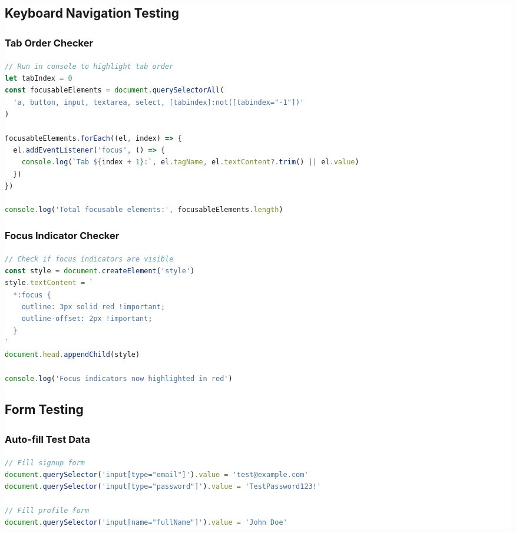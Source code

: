 ```javascript
```

## Keyboard Navigation Testing

### Tab Order Checker

```javascript
// Run in console to highlight tab order
let tabIndex = 0
const focusableElements = document.querySelectorAll(
  'a, button, input, textarea, select, [tabindex]:not([tabindex="-1"])'
)

focusableElements.forEach((el, index) => {
  el.addEventListener('focus', () => {
    console.log(`Tab ${index + 1}:`, el.tagName, el.textContent?.trim() || el.value)
  })
})

console.log('Total focusable elements:', focusableElements.length)
```

### Focus Indicator Checker

```javascript
// Check if focus indicators are visible
const style = document.createElement('style')
style.textContent = `
  *:focus {
    outline: 3px solid red !important;
    outline-offset: 2px !important;
  }
`
document.head.appendChild(style)

console.log('Focus indicators now highlighted in red')
```

## Form Testing

### Auto-fill Test Data

```javascript
// Fill signup form
document.querySelector('input[type="email"]').value = 'test@example.com'
document.querySelector('input[type="password"]').value = 'TestPassword123!'

// Fill profile form
document.querySelector('input[name="fullName"]').value = 'John Doe'
```

